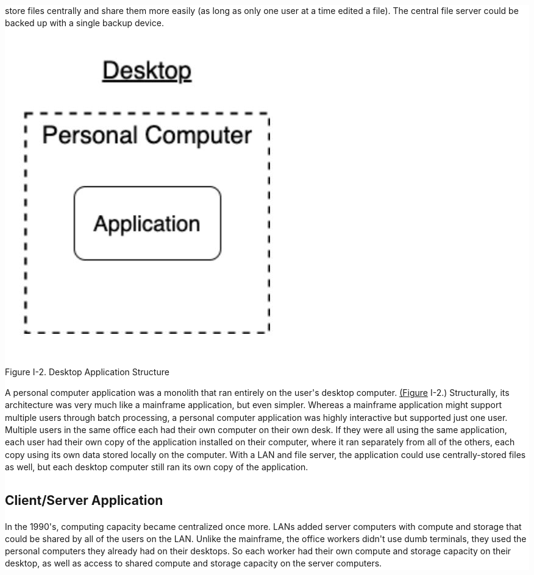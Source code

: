 <span id="page-26-0"></span>store files centrally and share them more easily (as long as only one user at a time edited a file). The central file server could be backed up with a single backup device.

![](_page_26_Figure_1.jpeg)

Figure I-2. Desktop Application Structure

A personal computer application was a monolith that ran entirely on the user's desktop computer. [\(Figure](#page-26-0) I-2.) Structurally, its architecture was very much like a mainframe application, but even simpler. Whereas a mainframe application might support multiple users through batch processing, a personal computer application was highly interactive but supported just one user. Multiple users in the same office each had their own computer on their own desk. If they were all using the same application, each user had their own copy of the application installed on their computer, where it ran separately from all of the others, each copy using its own data stored locally on the computer. With a LAN and file server, the application could use centrally-stored files as well, but each desktop computer still ran its own copy of the application.

## **Client/Server Application**

In the 1990's, computing capacity became centralized once more. LANs added server computers with compute and storage that could be shared by all of the users on the LAN. Unlike the mainframe, the office workers didn't use dumb terminals, they used the personal computers they already had on their desktops. So each worker had their own compute and storage capacity on their desktop, as well as access to shared compute and storage capacity on the server computers.
